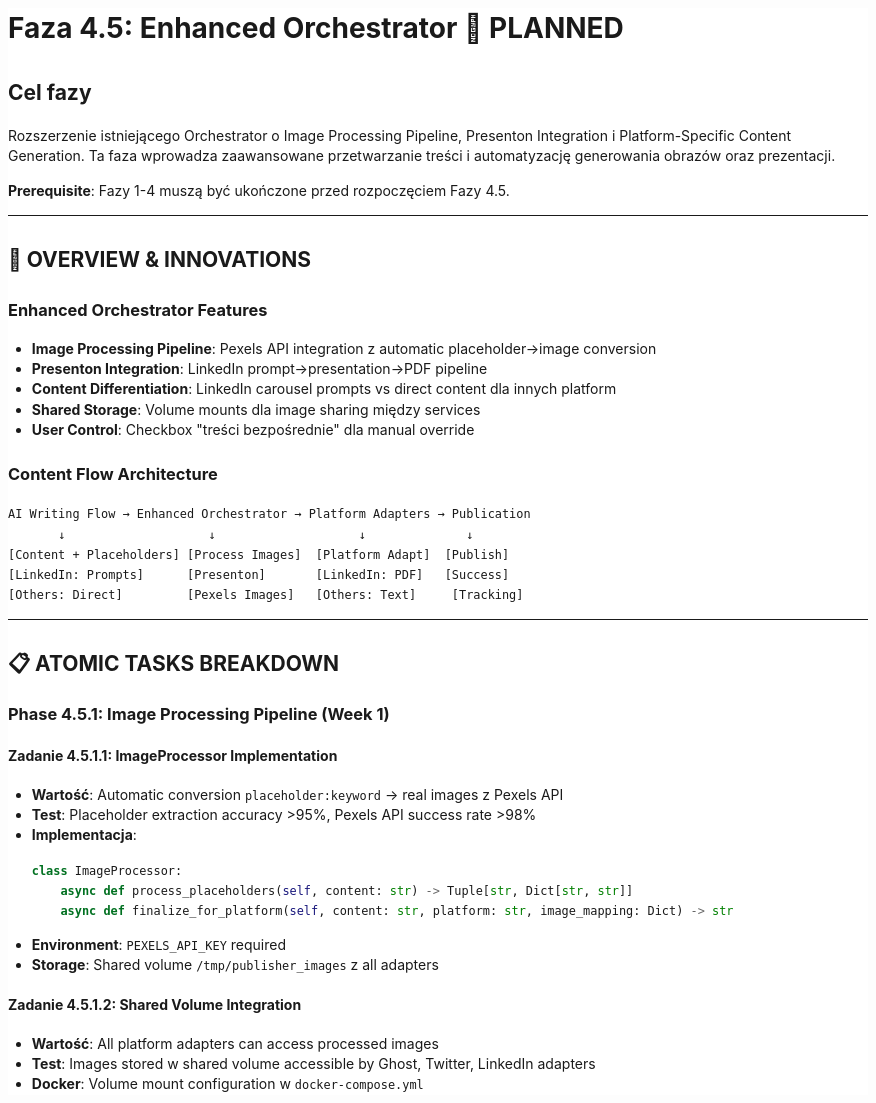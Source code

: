 # Faza 4.5: Enhanced Orchestrator 🚧 **PLANNED**

## Cel fazy
Rozszerzenie istniejącego Orchestrator o Image Processing Pipeline, Presenton Integration i Platform-Specific Content Generation. Ta faza wprowadza zaawansowane przetwarzanie treści i automatyzację generowania obrazów oraz prezentacji.

**Prerequisite**: Fazy 1-4 muszą być ukończone przed rozpoczęciem Fazy 4.5.

---

## 🎯 **OVERVIEW & INNOVATIONS**

### **Enhanced Orchestrator Features**
- **Image Processing Pipeline**: Pexels API integration z automatic placeholder→image conversion
- **Presenton Integration**: LinkedIn prompt→presentation→PDF pipeline  
- **Content Differentiation**: LinkedIn carousel prompts vs direct content dla innych platform
- **Shared Storage**: Volume mounts dla image sharing między services
- **User Control**: Checkbox "treści bezpośrednie" dla manual override

### **Content Flow Architecture**
```
AI Writing Flow → Enhanced Orchestrator → Platform Adapters → Publication
       ↓                    ↓                    ↓              ↓
[Content + Placeholders] [Process Images]  [Platform Adapt]  [Publish]
[LinkedIn: Prompts]      [Presenton]       [LinkedIn: PDF]   [Success]  
[Others: Direct]         [Pexels Images]   [Others: Text]     [Tracking]
```

---

## 📋 **ATOMIC TASKS BREAKDOWN**

### **Phase 4.5.1: Image Processing Pipeline (Week 1)**

#### **Zadanie 4.5.1.1: ImageProcessor Implementation**
- **Wartość**: Automatic conversion `placeholder:keyword` → real images z Pexels API
- **Test**: Placeholder extraction accuracy >95%, Pexels API success rate >98%
- **Implementacja**:
  ```python
  class ImageProcessor:
      async def process_placeholders(self, content: str) -> Tuple[str, Dict[str, str]]
      async def finalize_for_platform(self, content: str, platform: str, image_mapping: Dict) -> str
  ```
- **Environment**: `PEXELS_API_KEY` required
- **Storage**: Shared volume `/tmp/publisher_images` z all adapters

#### **Zadanie 4.5.1.2: Shared Volume Integration**
- **Wartość**: All platform adapters can access processed images
- **Test**: Images stored w shared volume accessible by Ghost, Twitter, LinkedIn adapters
- **Docker**: Volume mount configuration w `docker-compose.yml`
